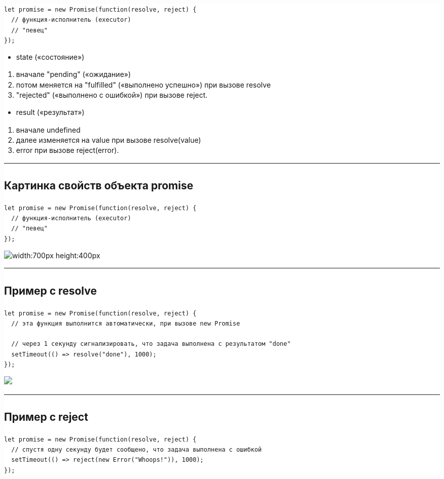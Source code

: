 ```
let promise = new Promise(function(resolve, reject) {
  // функция-исполнитель (executor)
  // "певец"
});
```

- state («состояние»)

1. вначале "pending" («ожидание»)
2. потом меняется на "fulfilled" («выполнено успешно») при вызове resolve
3. "rejected" («выполнено с ошибкой») при вызове reject.

- result («результат»)

1. вначале undefined
2. далее изменяется на value при вызове resolve(value)
3. error при вызове reject(error).

---

## Картинка свойств объекта promise

```
let promise = new Promise(function(resolve, reject) {
  // функция-исполнитель (executor)
  // "певец"
});
```

![width:700px height:400px](img/8.png)

---

## Пример c resolve

```
let promise = new Promise(function(resolve, reject) {
  // эта функция выполнится автоматически, при вызове new Promise

  // через 1 секунду сигнализировать, что задача выполнена с результатом "done"
  setTimeout(() => resolve("done"), 1000);
});
```

![](img/9.png)

---

## Пример c reject

```
let promise = new Promise(function(resolve, reject) {
  // спустя одну секунду будет сообщено, что задача выполнена с ошибкой
  setTimeout(() => reject(new Error("Whoops!")), 1000);
});
```
